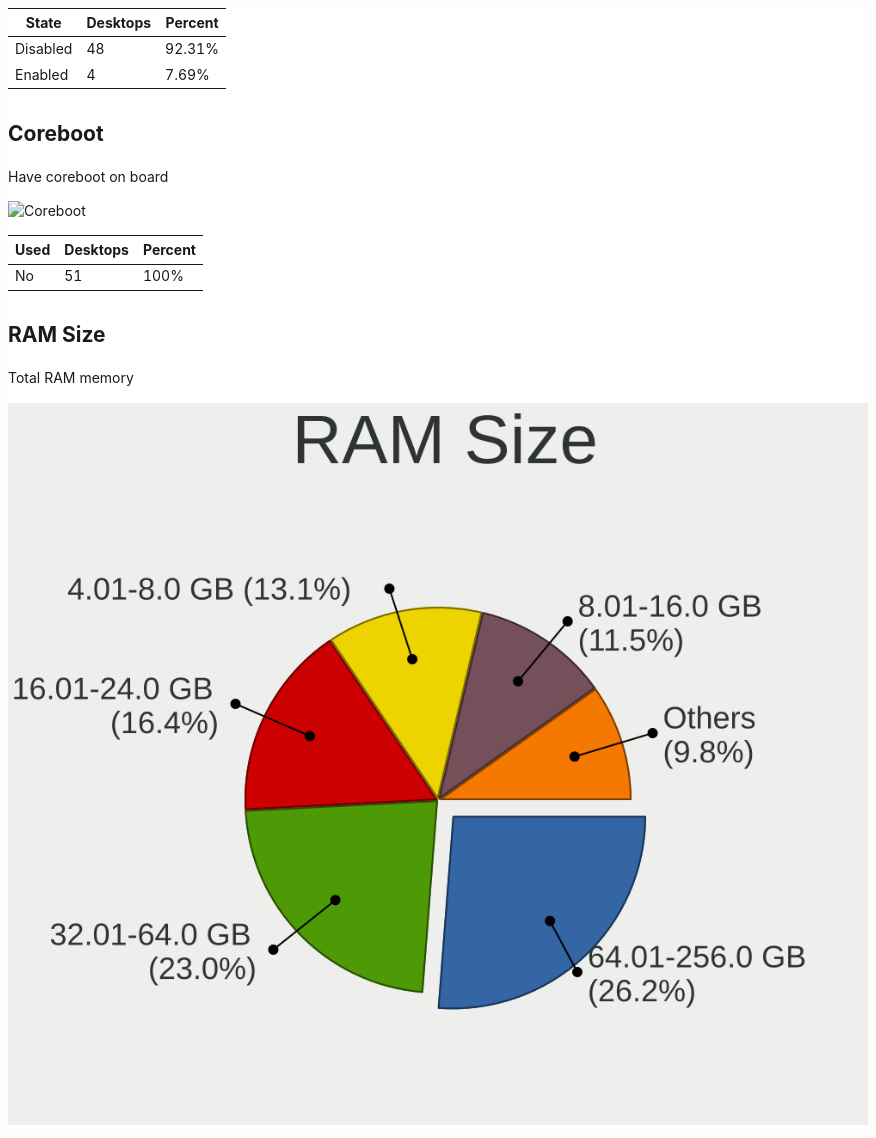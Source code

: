 
| State    | Desktops | Percent |
|----------|----------|---------|
| Disabled | 48       | 92.31%  |
| Enabled  | 4        | 7.69%   |

Coreboot
--------

Have coreboot on board

![Coreboot](./images/pie_chart/node_coreboot.svg)


| Used | Desktops | Percent |
|------|----------|---------|
| No   | 51       | 100%    |

RAM Size
--------

Total RAM memory

![RAM Size](./images/pie_chart/node_ram_total.svg)
